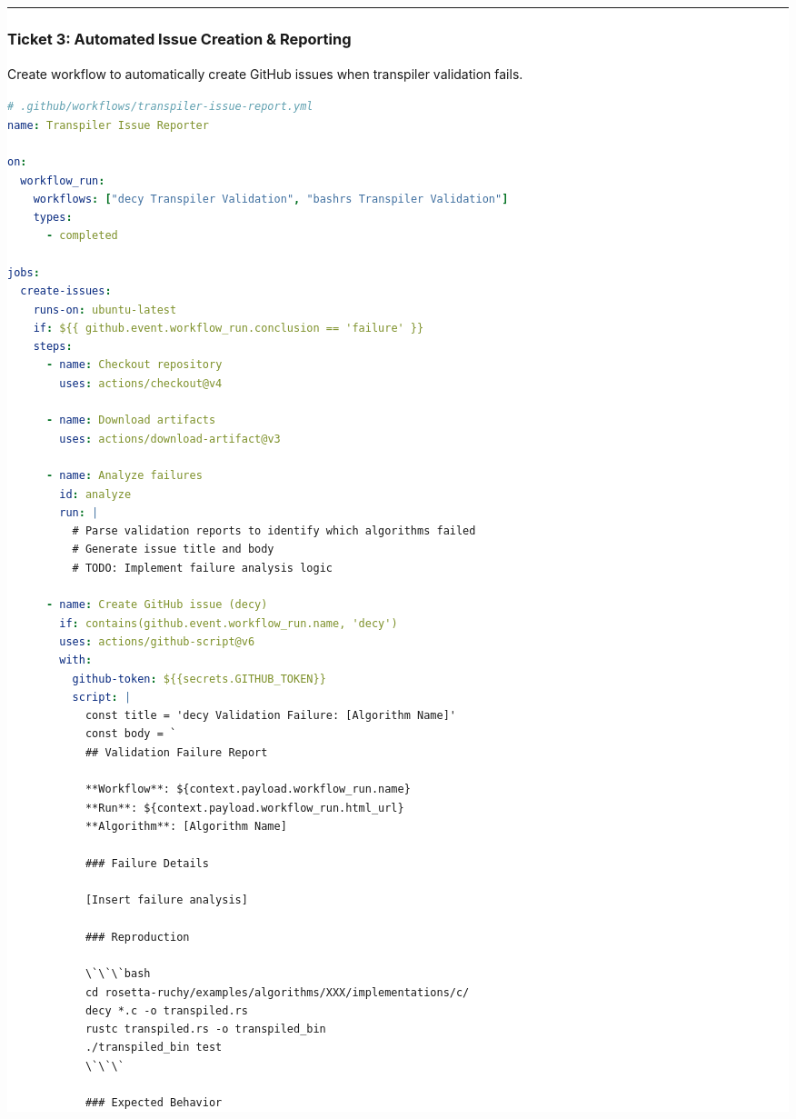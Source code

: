 ```yaml
```

---

### Ticket 3: Automated Issue Creation & Reporting

Create workflow to automatically create GitHub issues when transpiler validation fails.

```yaml
# .github/workflows/transpiler-issue-report.yml
name: Transpiler Issue Reporter

on:
  workflow_run:
    workflows: ["decy Transpiler Validation", "bashrs Transpiler Validation"]
    types:
      - completed

jobs:
  create-issues:
    runs-on: ubuntu-latest
    if: ${{ github.event.workflow_run.conclusion == 'failure' }}
    steps:
      - name: Checkout repository
        uses: actions/checkout@v4

      - name: Download artifacts
        uses: actions/download-artifact@v3

      - name: Analyze failures
        id: analyze
        run: |
          # Parse validation reports to identify which algorithms failed
          # Generate issue title and body
          # TODO: Implement failure analysis logic

      - name: Create GitHub issue (decy)
        if: contains(github.event.workflow_run.name, 'decy')
        uses: actions/github-script@v6
        with:
          github-token: ${{secrets.GITHUB_TOKEN}}
          script: |
            const title = 'decy Validation Failure: [Algorithm Name]'
            const body = `
            ## Validation Failure Report

            **Workflow**: ${context.payload.workflow_run.name}
            **Run**: ${context.payload.workflow_run.html_url}
            **Algorithm**: [Algorithm Name]

            ### Failure Details

            [Insert failure analysis]

            ### Reproduction

            \`\`\`bash
            cd rosetta-ruchy/examples/algorithms/XXX/implementations/c/
            decy *.c -o transpiled.rs
            rustc transpiled.rs -o transpiled_bin
            ./transpiled_bin test
            \`\`\`

            ### Expected Behavior
```